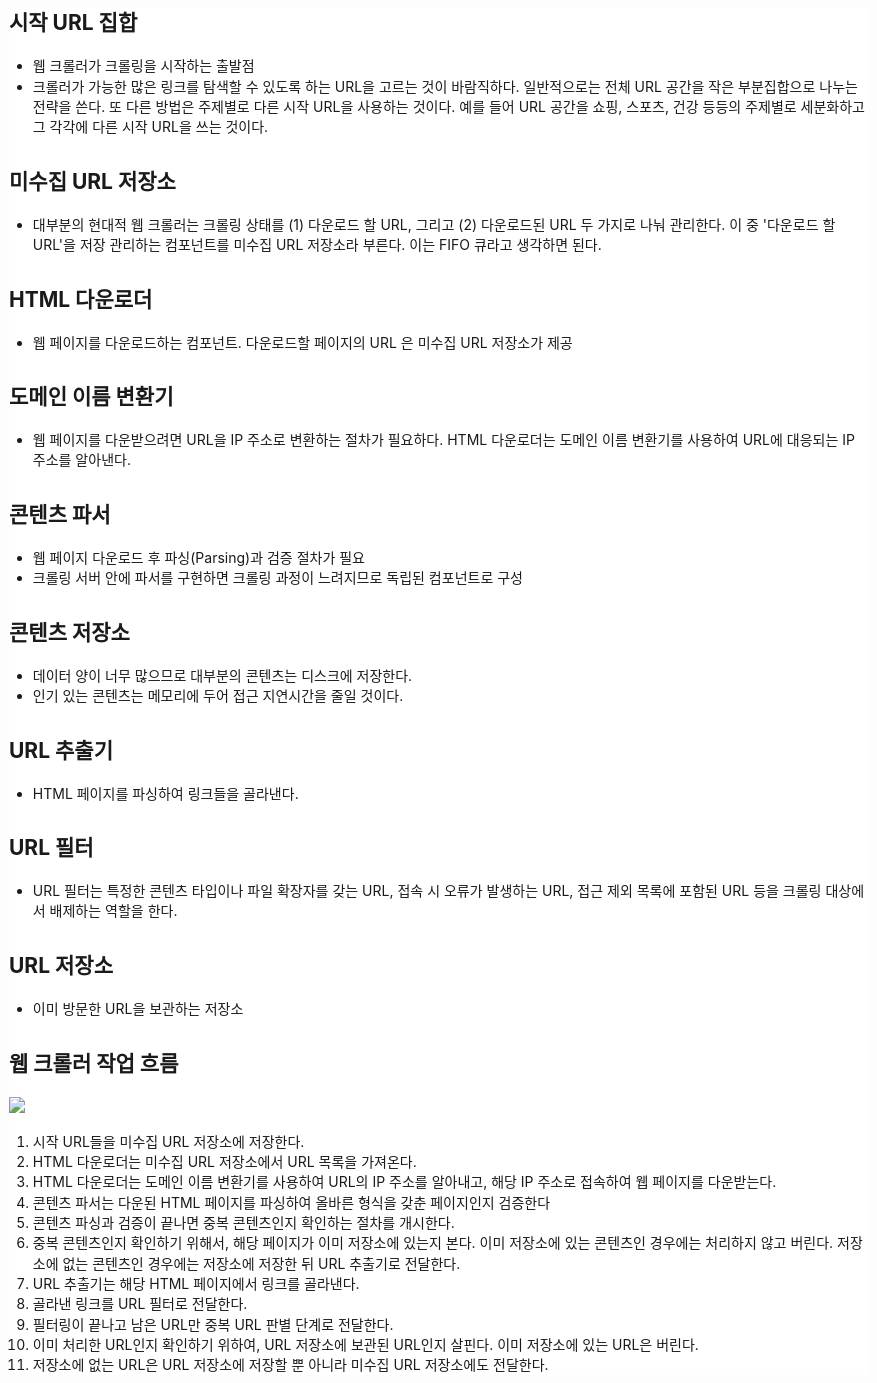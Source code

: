 ## 시작 URL 집합

- 웹 크롤러가 크롤링을 시작하는 출발점
- 크롤러가 가능한 많은 링크를 탐색할 수 있도록 하는 URL을 고르는 것이 바람직하다. 일반적으로는 전체 URL 공간을 작은 부분집합으로 나누는 전략을 쓴다. 또 다른 방법은 주제별로 다른 시작 URL을 사용하는 것이다. 예를 들어 URL 공간을 쇼핑, 스포츠, 건강 등등의 주제별로 세분화하고 그 각각에 다른 시작 URL을 쓰는 것이다.

## 미수집 URL 저장소

- 대부분의 현대적 웹 크롤러는 크롤링 상태를 (1) 다운로드 할 URL, 그리고 (2) 다운로드된 URL 두 가지로 나눠 관리한다. 이 중 '다운로드 할 URL'을 저장 관리하는 컴포넌트를 미수집 URL 저장소라 부른다. 이는 FIFO 큐라고 생각하면 된다.

## HTML 다운로더

- 웹 페이지를 다운로드하는 컴포넌트. 다운로드할 페이지의 URL 은 미수집 URL 저장소가 제공

## 도메인 이름 변환기

- 웹 페이지를 다운받으려면 URL을 IP 주소로 변환하는 절차가 필요하다. HTML 다운로더는 도메인 이름 변환기를 사용하여 URL에 대응되는 IP 주소를 알아낸다.

## 콘텐츠 파서

- 웹 페이지 다운로드 후 파싱(Parsing)과 검증 절차가 필요
- 크롤링 서버 안에 파서를 구현하면 크롤링 과정이 느려지므로 독립된 컴포넌트로 구성

## 콘텐츠 저장소

- 데이터 양이 너무 많으므로 대부분의 콘텐츠는 디스크에 저장한다.
- 인기 있는 콘텐츠는 메모리에 두어 접근 지연시간을 줄일 것이다.

## URL 추출기

- HTML 페이지를 파싱하여 링크들을 골라낸다.

## URL 필터

- URL 필터는 특정한 콘텐츠 타입이나 파일 확장자를 갖는 URL, 접속 시 오류가 발생하는 URL, 접근 제외 목록에 포함된 URL 등을 크롤링 대상에서 배제하는 역할을 한다.

## URL 저장소

- 이미 방문한 URL을 보관하는 저장소

## 웹 크롤러 작업 흐름

![](https://velog.velcdn.com/images/naljajm/post/7b869728-6517-4c35-bfaf-0f220119ec9a/image.png)

1. 시작 URL들을 미수집 URL 저장소에 저장한다.
2. HTML 다운로더는 미수집 URL 저장소에서 URL 목록을 가져온다.
3. HTML 다운로더는 도메인 이름 변환기를 사용하여 URL의 IP 주소를 알아내고, 해당 IP 주소로 접속하여 웹 페이지를 다운받는다.
4. 콘텐츠 파서는 다운된 HTML 페이지를 파싱하여 올바른 형식을 갖춘 페이지인지 검증한다
5. 콘텐츠 파싱과 검증이 끝나면 중복 콘텐츠인지 확인하는 절차를 개시한다.
6. 중복 콘텐츠인지 확인하기 위해서, 해당 페이지가 이미 저장소에 있는지 본다. 이미 저장소에 있는 콘텐츠인 경우에는 처리하지 않고 버린다. 저장소에 없는 콘텐츠인 경우에는 저장소에 저장한 뒤 URL 추출기로 전달한다.
7. URL 추출기는 해당 HTML 페이지에서 링크를 골라낸다.
8. 골라낸 링크를 URL 필터로 전달한다.
9. 필터링이 끝나고 남은 URL만 중복 URL 판별 단계로 전달한다.
10. 이미 처리한 URL인지 확인하기 위하여, URL 저장소에 보관된 URL인지 살핀다. 이미 저장소에 있는 URL은 버린다.
11. 저장소에 없는 URL은 URL 저장소에 저장할 뿐 아니라 미수집 URL 저장소에도 전달한다.
